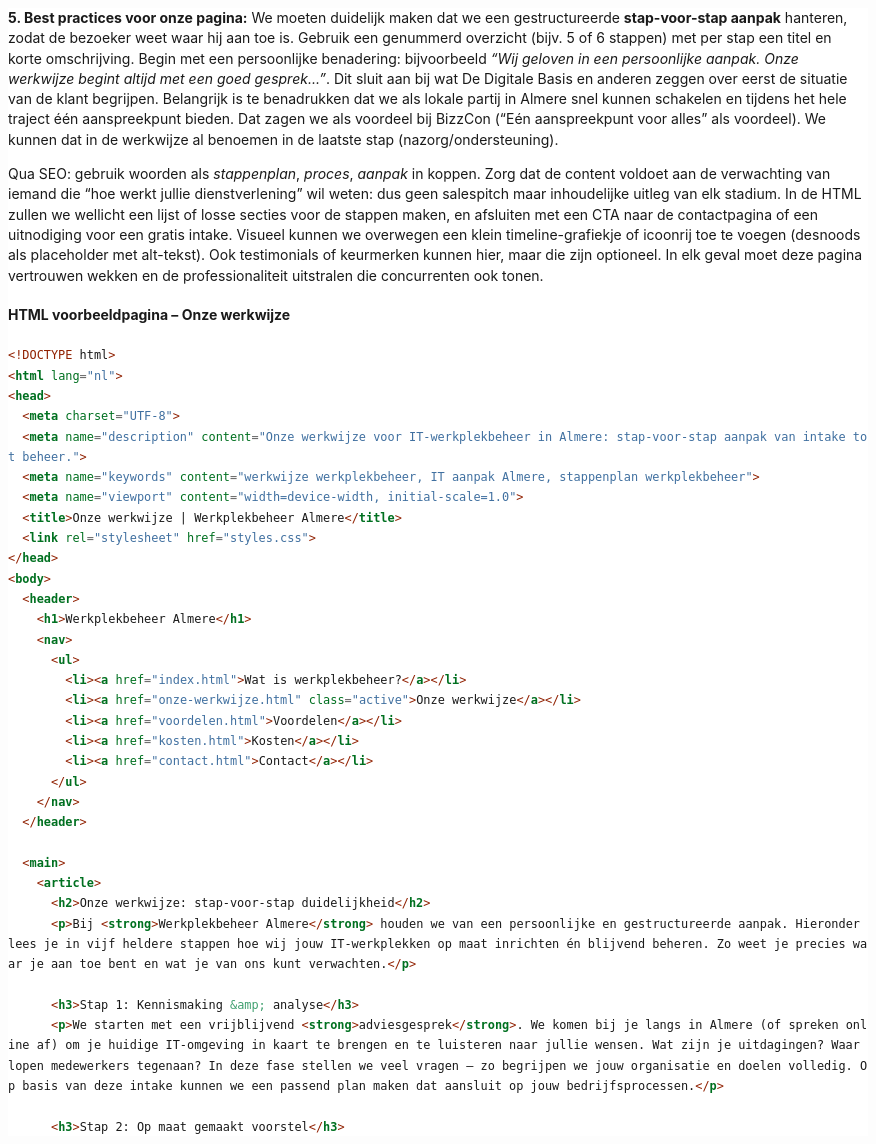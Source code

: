 **5. Best practices voor onze pagina:** We moeten duidelijk maken dat we een gestructureerde **stap-voor-stap aanpak** hanteren, zodat de bezoeker weet waar hij aan toe is. Gebruik een genummerd overzicht (bijv. 5 of 6 stappen) met per stap een titel en korte omschrijving. Begin met een persoonlijke benadering: bijvoorbeeld *“Wij geloven in een persoonlijke aanpak. Onze werkwijze begint altijd met een goed gesprek...”*. Dit sluit aan bij wat De Digitale Basis en anderen zeggen over eerst de situatie van de klant begrijpen. Belangrijk is te benadrukken dat we als lokale partij in Almere snel kunnen schakelen en tijdens het hele traject één aanspreekpunt bieden. Dat zagen we als voordeel bij BizzCon (“Eén aanspreekpunt voor alles” als voordeel). We kunnen dat in de werkwijze al benoemen in de laatste stap (nazorg/ondersteuning).

Qua SEO: gebruik woorden als *stappenplan*, *proces*, *aanpak* in koppen. Zorg dat de content voldoet aan de verwachting van iemand die “hoe werkt jullie dienstverlening” wil weten: dus geen salespitch maar inhoudelijke uitleg van elk stadium. In de HTML zullen we wellicht een lijst of losse secties voor de stappen maken, en afsluiten met een CTA naar de contactpagina of een uitnodiging voor een gratis intake. Visueel kunnen we overwegen een klein timeline-grafiekje of icoonrij toe te voegen (desnoods als placeholder met alt-tekst). Ook testimonials of keurmerken kunnen hier, maar die zijn optioneel. In elk geval moet deze pagina vertrouwen wekken en de professionaliteit uitstralen die concurrenten ook tonen.

#### HTML voorbeeldpagina – Onze werkwijze

```html
<!DOCTYPE html>
<html lang="nl">
<head>
  <meta charset="UTF-8">
  <meta name="description" content="Onze werkwijze voor IT-werkplekbeheer in Almere: stap-voor-stap aanpak van intake tot beheer.">
  <meta name="keywords" content="werkwijze werkplekbeheer, IT aanpak Almere, stappenplan werkplekbeheer">
  <meta name="viewport" content="width=device-width, initial-scale=1.0">
  <title>Onze werkwijze | Werkplekbeheer Almere</title>
  <link rel="stylesheet" href="styles.css">
</head>
<body>
  <header>
    <h1>Werkplekbeheer Almere</h1>
    <nav>
      <ul>
        <li><a href="index.html">Wat is werkplekbeheer?</a></li>
        <li><a href="onze-werkwijze.html" class="active">Onze werkwijze</a></li>
        <li><a href="voordelen.html">Voordelen</a></li>
        <li><a href="kosten.html">Kosten</a></li>
        <li><a href="contact.html">Contact</a></li>
      </ul>
    </nav>
  </header>

  <main>
    <article>
      <h2>Onze werkwijze: stap-voor-stap duidelijkheid</h2>
      <p>Bij <strong>Werkplekbeheer Almere</strong> houden we van een persoonlijke en gestructureerde aanpak. Hieronder lees je in vijf heldere stappen hoe wij jouw IT-werkplekken op maat inrichten én blijvend beheren. Zo weet je precies waar je aan toe bent en wat je van ons kunt verwachten.</p>
      
      <h3>Stap 1: Kennismaking &amp; analyse</h3>
      <p>We starten met een vrijblijvend <strong>adviesgesprek</strong>. We komen bij je langs in Almere (of spreken online af) om je huidige IT-omgeving in kaart te brengen en te luisteren naar jullie wensen. Wat zijn je uitdagingen? Waar lopen medewerkers tegenaan? In deze fase stellen we veel vragen – zo begrijpen we jouw organisatie en doelen volledig. Op basis van deze intake kunnen we een passend plan maken dat aansluit op jouw bedrijfsprocessen.</p>
      
      <h3>Stap 2: Op maat gemaakt voorstel</h3>
```